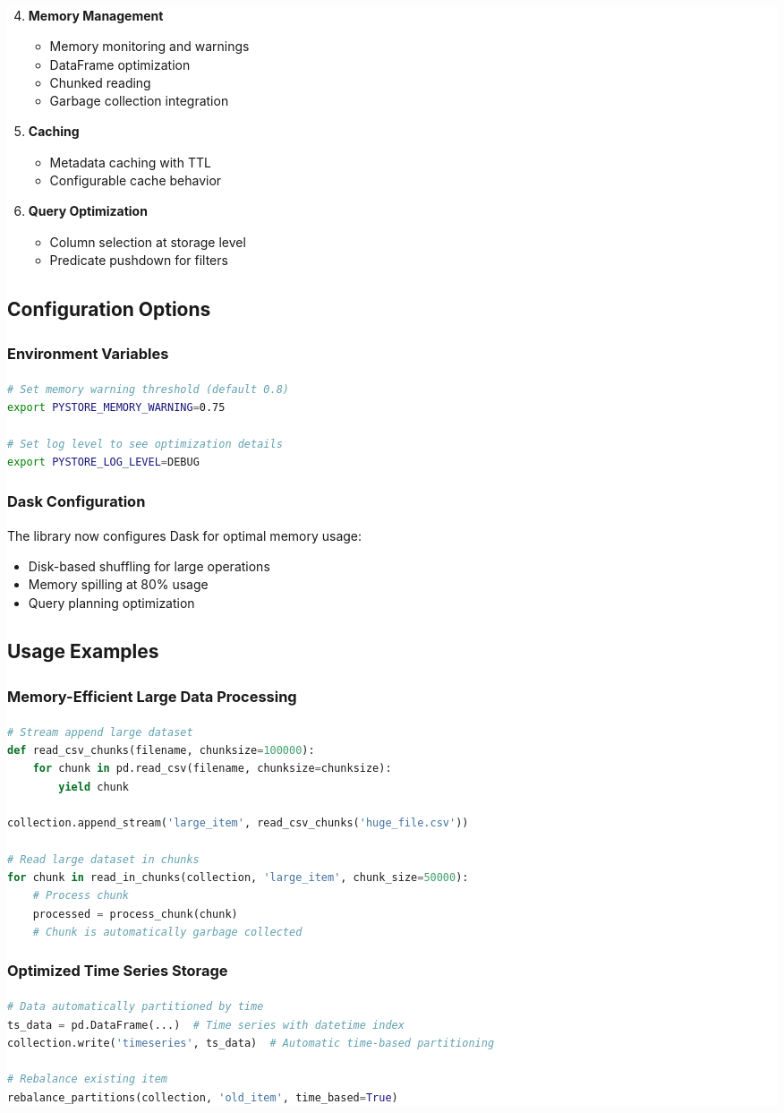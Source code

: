4. **Memory Management**
   - Memory monitoring and warnings
   - DataFrame optimization
   - Chunked reading
   - Garbage collection integration

5. **Caching**
   - Metadata caching with TTL
   - Configurable cache behavior

6. **Query Optimization**
   - Column selection at storage level
   - Predicate pushdown for filters

## Configuration Options

### Environment Variables
```bash
# Set memory warning threshold (default 0.8)
export PYSTORE_MEMORY_WARNING=0.75

# Set log level to see optimization details
export PYSTORE_LOG_LEVEL=DEBUG
```

### Dask Configuration
The library now configures Dask for optimal memory usage:
- Disk-based shuffling for large operations
- Memory spilling at 80% usage
- Query planning optimization

## Usage Examples

### Memory-Efficient Large Data Processing
```python
# Stream append large dataset
def read_csv_chunks(filename, chunksize=100000):
    for chunk in pd.read_csv(filename, chunksize=chunksize):
        yield chunk

collection.append_stream('large_item', read_csv_chunks('huge_file.csv'))

# Read large dataset in chunks
for chunk in read_in_chunks(collection, 'large_item', chunk_size=50000):
    # Process chunk
    processed = process_chunk(chunk)
    # Chunk is automatically garbage collected
```

### Optimized Time Series Storage
```python
# Data automatically partitioned by time
ts_data = pd.DataFrame(...)  # Time series with datetime index
collection.write('timeseries', ts_data)  # Automatic time-based partitioning

# Rebalance existing item
rebalance_partitions(collection, 'old_item', time_based=True)
```
